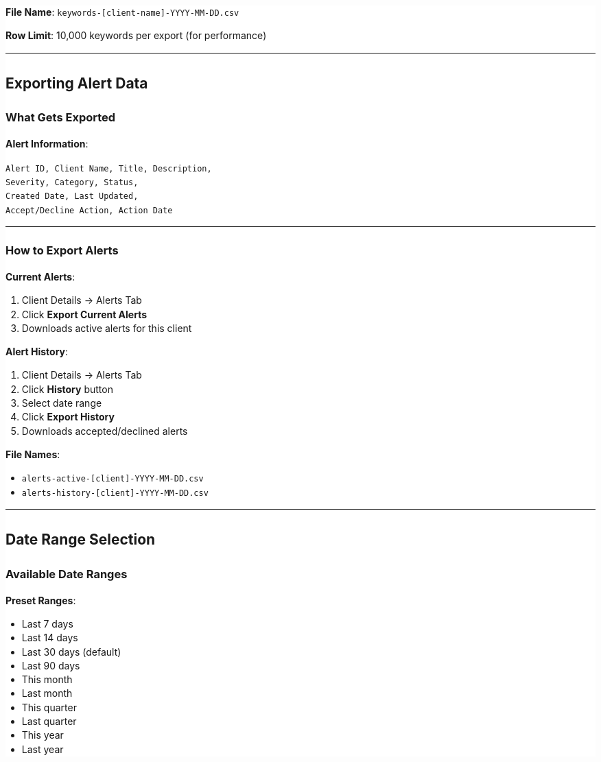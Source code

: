 **File Name**: `keywords-[client-name]-YYYY-MM-DD.csv`

**Row Limit**: 10,000 keywords per export (for performance)

---

## Exporting Alert Data

### What Gets Exported

**Alert Information**:
```
Alert ID, Client Name, Title, Description,
Severity, Category, Status,
Created Date, Last Updated,
Accept/Decline Action, Action Date
```

---

### How to Export Alerts

**Current Alerts**:

1. Client Details → Alerts Tab
2. Click **Export Current Alerts**
3. Downloads active alerts for this client

**Alert History**:

1. Client Details → Alerts Tab
2. Click **History** button
3. Select date range
4. Click **Export History**
5. Downloads accepted/declined alerts

**File Names**:
- `alerts-active-[client]-YYYY-MM-DD.csv`
- `alerts-history-[client]-YYYY-MM-DD.csv`

---

## Date Range Selection

### Available Date Ranges

**Preset Ranges**:
- Last 7 days
- Last 14 days
- Last 30 days (default)
- Last 90 days
- This month
- Last month
- This quarter
- Last quarter
- This year
- Last year
